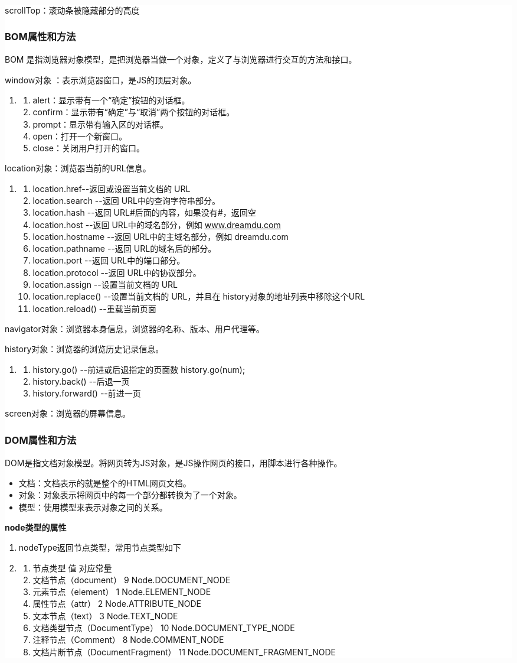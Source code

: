scrollTop：滚动条被隐藏部分的高度

### BOM属性和方法

BOM 是指浏览器对象模型，是把浏览器当做一个对象，定义了与浏览器进行交互的方法和接口。

window对象 ：表示浏览器窗口，是JS的顶层对象。

1. 1. alert：显示带有一个“确定”按钮的对话框。
   2. confirm：显示带有“确定”与“取消”两个按钮的对话框。
   3. prompt：显示带有输入区的对话框。
   4. open：打开一个新窗口。
   5. close：关闭用户打开的窗口。

location对象：浏览器当前的URL信息。

1. 1. location.href--返回或设置当前文档的 URL
   2. location.search --返回 URL中的查询字符串部分。
   3. location.hash --返回 URL#后面的内容，如果没有#，返回空
   4. location.host --返回 URL中的域名部分，例如 www.dreamdu.com
   5. location.hostname --返回 URL中的主域名部分，例如 dreamdu.com
   6. location.pathname --返回 URL的域名后的部分。
   7. location.port --返回 URL中的端口部分。
   8. location.protocol --返回 URL中的协议部分。
   9. location.assign --设置当前文档的 URL
   10. location.replace() --设置当前文档的 URL，并且在 history对象的地址列表中移除这个URL 
   11. location.reload() --重载当前页面

navigator对象：浏览器本身信息，浏览器的名称、版本、用户代理等。

history对象：浏览器的浏览历史记录信息。

1. 1. history.go() --前进或后退指定的页面数 history.go(num);
   2. history.back() --后退一页
   3. history.forward() --前进一页

screen对象：浏览器的屏幕信息。

### DOM属性和方法

DOM是指文档对象模型。将网页转为JS对象，是JS操作网页的接口，用脚本进行各种操作。

- 文档：文档表示的就是整个的HTML网页文档。
- 对象：对象表示将网页中的每一个部分都转换为了一个对象。
- 模型：使用模型来表示对象之间的关系。

**node类型的属性**

1. nodeType返回节点类型，常用节点类型如下

1. 1. 节点类型							值		对应常量
   2. 文档节点（document）				9		Node.DOCUMENT_NODE
   3. 元素节点（element）				1		Node.ELEMENT_NODE
   4. 属性节点（attr）					2		Node.ATTRIBUTE_NODE
   5. 文本节点（text）					3		Node.TEXT_NODE
   6. 文档类型节点（DocumentType）		10		Node.DOCUMENT_TYPE_NODE
   7. 注释节点（Comment）				8		Node.COMMENT_NODE
   8. 文档片断节点（DocumentFragment）	11		Node.DOCUMENT_FRAGMENT_NODE
